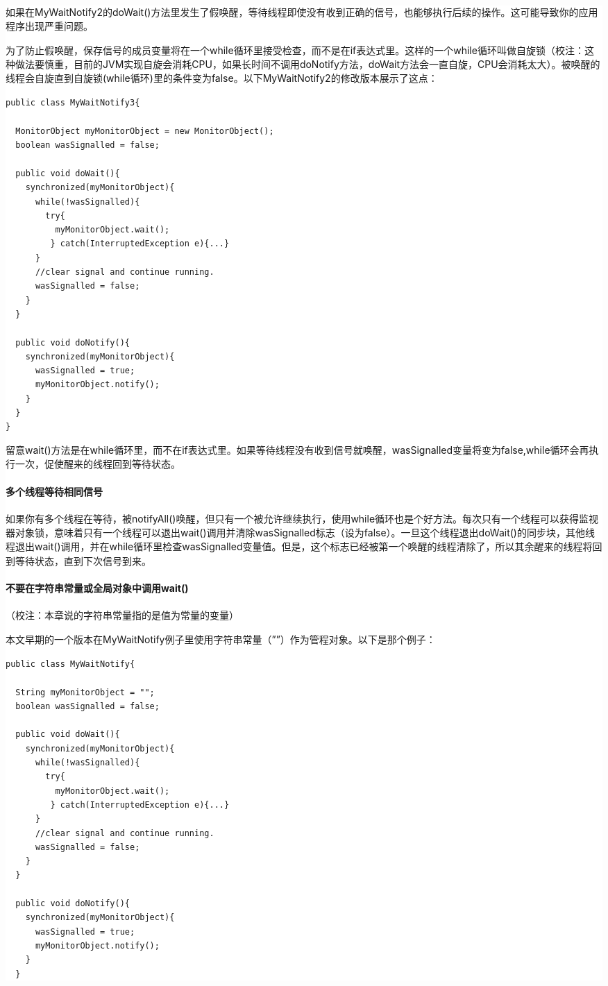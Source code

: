 如果在MyWaitNotify2的doWait()方法里发生了假唤醒，等待线程即使没有收到正确的信号，也能够执行后续的操作。这可能导致你的应用程序出现严重问题。  

为了防止假唤醒，保存信号的成员变量将在一个while循环里接受检查，而不是在if表达式里。这样的一个while循环叫做自旋锁（校注：这种做法要慎重，目前的JVM实现自旋会消耗CPU，如果长时间不调用doNotify方法，doWait方法会一直自旋，CPU会消耗太大）。被唤醒的线程会自旋直到自旋锁(while循环)里的条件变为false。以下MyWaitNotify2的修改版本展示了这点：  
```
public class MyWaitNotify3{

  MonitorObject myMonitorObject = new MonitorObject();
  boolean wasSignalled = false;

  public void doWait(){
    synchronized(myMonitorObject){
      while(!wasSignalled){
        try{
          myMonitorObject.wait();
         } catch(InterruptedException e){...}
      }
      //clear signal and continue running.
      wasSignalled = false;
    }
  }

  public void doNotify(){
    synchronized(myMonitorObject){
      wasSignalled = true;
      myMonitorObject.notify();
    }
  }
}
```  
留意wait()方法是在while循环里，而不在if表达式里。如果等待线程没有收到信号就唤醒，wasSignalled变量将变为false,while循环会再执行一次，促使醒来的线程回到等待状态。  

#### 多个线程等待相同信号  
如果你有多个线程在等待，被notifyAll()唤醒，但只有一个被允许继续执行，使用while循环也是个好方法。每次只有一个线程可以获得监视器对象锁，意味着只有一个线程可以退出wait()调用并清除wasSignalled标志（设为false）。一旦这个线程退出doWait()的同步块，其他线程退出wait()调用，并在while循环里检查wasSignalled变量值。但是，这个标志已经被第一个唤醒的线程清除了，所以其余醒来的线程将回到等待状态，直到下次信号到来。  

#### 不要在字符串常量或全局对象中调用wait()  
（校注：本章说的字符串常量指的是值为常量的变量）  

本文早期的一个版本在MyWaitNotify例子里使用字符串常量（””）作为管程对象。以下是那个例子：  
```
public class MyWaitNotify{

  String myMonitorObject = "";
  boolean wasSignalled = false;

  public void doWait(){
    synchronized(myMonitorObject){
      while(!wasSignalled){
        try{
          myMonitorObject.wait();
         } catch(InterruptedException e){...}
      }
      //clear signal and continue running.
      wasSignalled = false;
    }
  }

  public void doNotify(){
    synchronized(myMonitorObject){
      wasSignalled = true;
      myMonitorObject.notify();
    }
  }
```